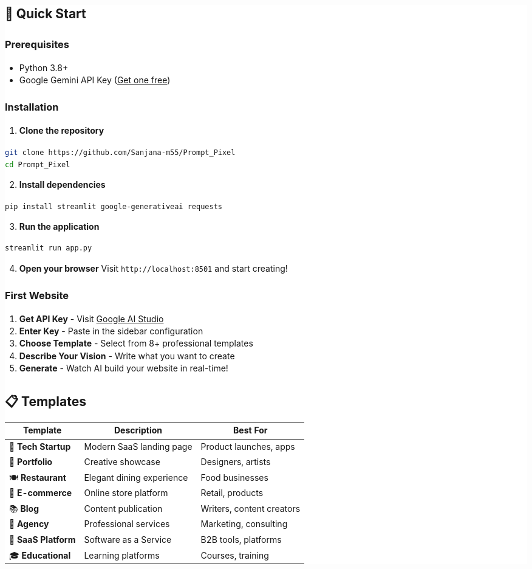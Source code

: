 ## 🚀 Quick Start

### Prerequisites
- Python 3.8+
- Google Gemini API Key ([Get one free](https://makersuite.google.com/app/apikey))

### Installation

1. **Clone the repository**
```bash
git clone https://github.com/Sanjana-m55/Prompt_Pixel
cd Prompt_Pixel
```

2. **Install dependencies**
```bash
pip install streamlit google-generativeai requests
```

3. **Run the application**
```bash
streamlit run app.py
```

4. **Open your browser**
Visit `http://localhost:8501` and start creating!

### First Website

1. **Get API Key** - Visit [Google AI Studio](https://makersuite.google.com/app/apikey)
2. **Enter Key** - Paste in the sidebar configuration
3. **Choose Template** - Select from 8+ professional templates
4. **Describe Your Vision** - Write what you want to create
5. **Generate** - Watch AI build your website in real-time!

## 📋 Templates

| Template | Description | Best For |
|----------|-------------|----------|
| 🚀 **Tech Startup** | Modern SaaS landing page | Product launches, apps |
| 🎨 **Portfolio** | Creative showcase | Designers, artists |
| 🍽️ **Restaurant** | Elegant dining experience | Food businesses |
| 🛒 **E-commerce** | Online store platform | Retail, products |
| 📚 **Blog** | Content publication | Writers, content creators |
| 🏢 **Agency** | Professional services | Marketing, consulting |
| 💼 **SaaS Platform** | Software as a Service | B2B tools, platforms |
| 🎓 **Educational** | Learning platforms | Courses, training |
